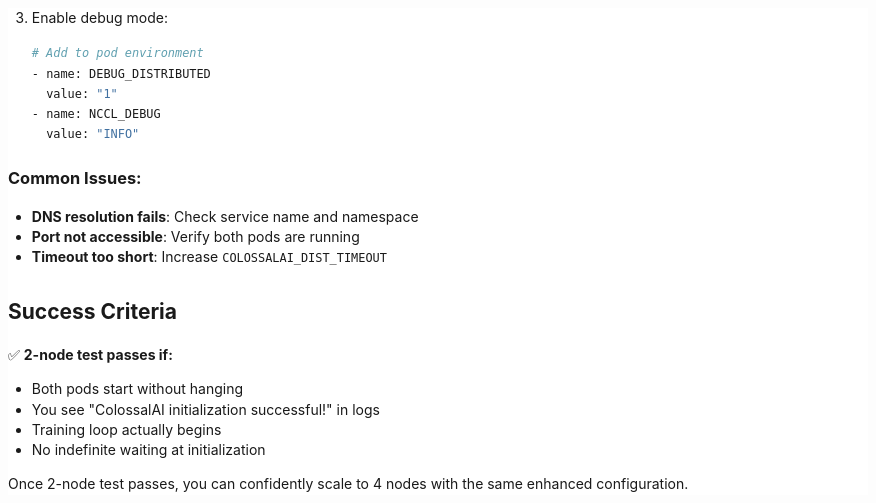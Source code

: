 3. Enable debug mode:
   ```bash
   # Add to pod environment
   - name: DEBUG_DISTRIBUTED
     value: "1"
   - name: NCCL_DEBUG
     value: "INFO"
   ```

### Common Issues:
- **DNS resolution fails**: Check service name and namespace
- **Port not accessible**: Verify both pods are running
- **Timeout too short**: Increase `COLOSSALAI_DIST_TIMEOUT`

## Success Criteria

✅ **2-node test passes if:**
- Both pods start without hanging
- You see "ColossalAI initialization successful!" in logs
- Training loop actually begins
- No indefinite waiting at initialization

Once 2-node test passes, you can confidently scale to 4 nodes with the same enhanced configuration.
